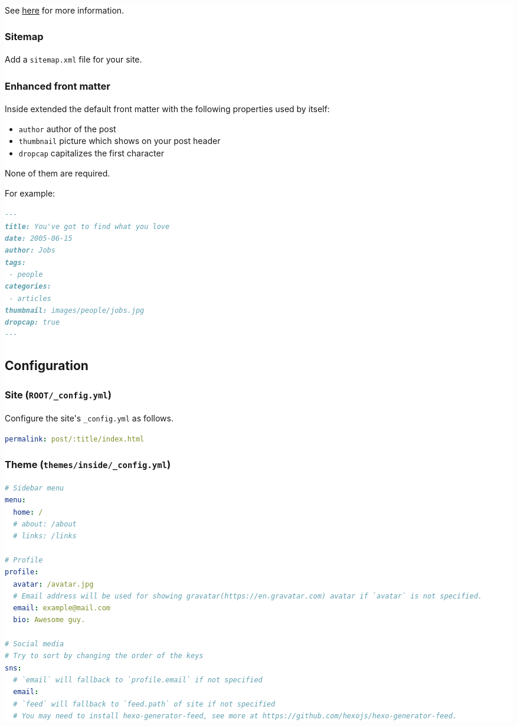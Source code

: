 See [here][meta-theme-color] for more information.

### Sitemap

Add a `sitemap.xml` file for your site.

### Enhanced front matter

Inside extended the default front matter with the following properties used by itself:

- `author` author of the post
- `thumbnail` picture which shows on your post header
- `dropcap` capitalizes the first character

None of them are required.

For example:

```markdown
---
title: You've got to find what you love
date: 2005-06-15
author: Jobs
tags:
 - people
categories:
 - articles
thumbnail: images/people/jobs.jpg
dropcap: true
---
```

## Configuration

### Site (`ROOT/_config.yml`)

Configure the site's `_config.yml` as follows.

```yaml
permalink: post/:title/index.html
```

### Theme (`themes/inside/_config.yml`)

```yaml
# Sidebar menu
menu:
  home: /
  # about: /about
  # links: /links

# Profile
profile:
  avatar: /avatar.jpg
  # Email address will be used for showing gravatar(https://en.gravatar.com) avatar if `avatar` is not specified.
  email: example@mail.com
  bio: Awesome guy.

# Social media
# Try to sort by changing the order of the keys
sns:
  # `email` will fallback to `profile.email` if not specified
  email:
  # `feed` will fallback to `feed.path` of site if not specified
  # You may need to install hexo-generator-feed, see more at https://github.com/hexojs/hexo-generator-feed.
```

[root]: https://github.com/elmorec/hexo-theme-inside
[release]: https://github.com/elmorec/hexo-theme-inside/releases
[build-img]: https://img.shields.io/travis-ci/elmorec/hexo-theme-inside.svg?longCache=true&style=flat-square
[release-img]: https://img.shields.io/github/release/elmorec/hexo-theme-inside.svg?longCache=true&style=flat-square
[license-img]: https://img.shields.io/github/license/elmorec/hexo-theme-inside.svg?longCache=true&style=flat-square
[hexo]: https://hexo.io/
[hexo-generator-feed]: https://github.com/hexojs/hexo-generator-feed
[manifest]: https://www.w3.org/TR/appmanifest/
[meta-theme-color]: https://developers.google.com/web/fundamentals/design-and-ux/browser-customization/#meta_theme_color_for_chrome_and_opera